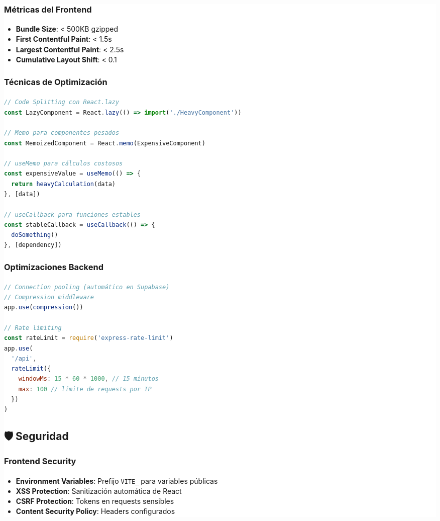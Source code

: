 ### Métricas del Frontend

- **Bundle Size**: < 500KB gzipped
- **First Contentful Paint**: < 1.5s
- **Largest Contentful Paint**: < 2.5s
- **Cumulative Layout Shift**: < 0.1

### Técnicas de Optimización

```javascript
// Code Splitting con React.lazy
const LazyComponent = React.lazy(() => import('./HeavyComponent'))

// Memo para componentes pesados
const MemoizedComponent = React.memo(ExpensiveComponent)

// useMemo para cálculos costosos
const expensiveValue = useMemo(() => {
  return heavyCalculation(data)
}, [data])

// useCallback para funciones estables
const stableCallback = useCallback(() => {
  doSomething()
}, [dependency])
```

### Optimizaciones Backend

```javascript
// Connection pooling (automático en Supabase)
// Compression middleware
app.use(compression())

// Rate limiting
const rateLimit = require('express-rate-limit')
app.use(
  '/api',
  rateLimit({
    windowMs: 15 * 60 * 1000, // 15 minutos
    max: 100 // límite de requests por IP
  })
)
```

## 🛡️ Seguridad

### Frontend Security

- **Environment Variables**: Prefijo `VITE_` para variables públicas
- **XSS Protection**: Sanitización automática de React
- **CSRF Protection**: Tokens en requests sensibles
- **Content Security Policy**: Headers configurados
